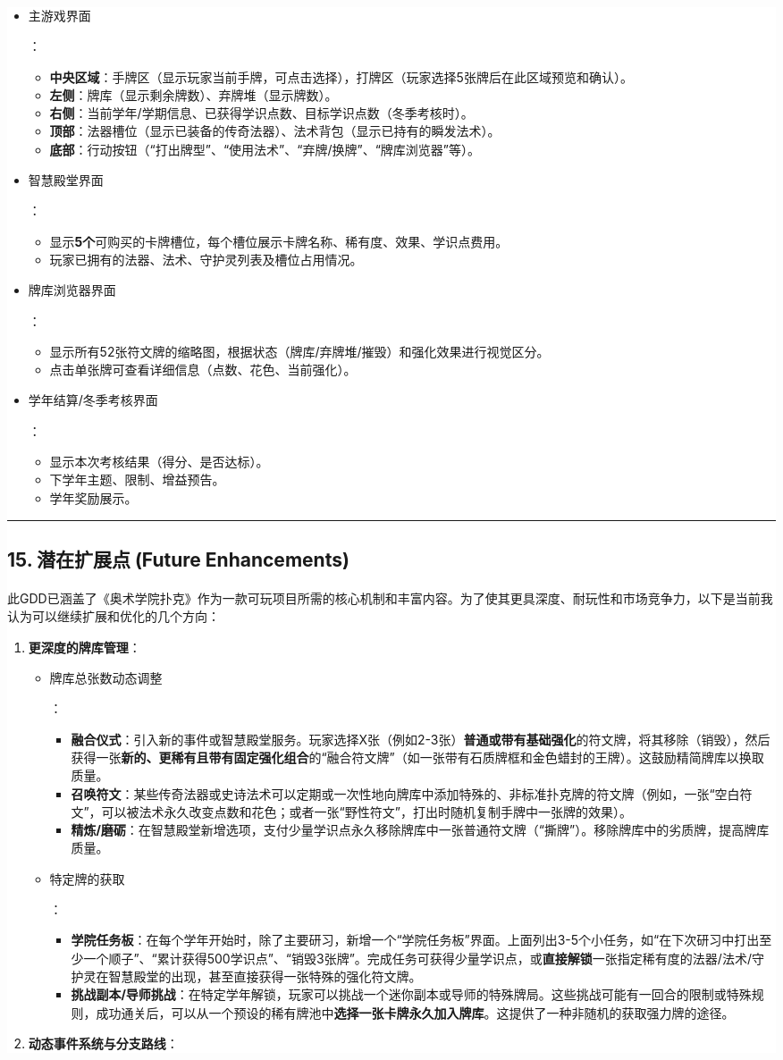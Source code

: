 - 主游戏界面

  ：

  - **中央区域**：手牌区（显示玩家当前手牌，可点击选择），打牌区（玩家选择5张牌后在此区域预览和确认）。
  - **左侧**：牌库（显示剩余牌数）、弃牌堆（显示牌数）。
  - **右侧**：当前学年/学期信息、已获得学识点数、目标学识点数（冬季考核时）。
  - **顶部**：法器槽位（显示已装备的传奇法器）、法术背包（显示已持有的瞬发法术）。
  - **底部**：行动按钮（“打出牌型”、“使用法术”、“弃牌/换牌”、“牌库浏览器”等）。

- 智慧殿堂界面

  ：

  - 显示**5个**可购买的卡牌槽位，每个槽位展示卡牌名称、稀有度、效果、学识点费用。
  - 玩家已拥有的法器、法术、守护灵列表及槽位占用情况。

- 牌库浏览器界面

  ：

  - 显示所有52张符文牌的缩略图，根据状态（牌库/弃牌堆/摧毁）和强化效果进行视觉区分。
  - 点击单张牌可查看详细信息（点数、花色、当前强化）。

- 学年结算/冬季考核界面

  ：

  - 显示本次考核结果（得分、是否达标）。
  - 下学年主题、限制、增益预告。
  - 学年奖励展示。

------

## 15. 潜在扩展点 (Future Enhancements)

此GDD已涵盖了《奥术学院扑克》作为一款可玩项目所需的核心机制和丰富内容。为了使其更具深度、耐玩性和市场竞争力，以下是当前我认为可以继续扩展和优化的几个方向：

1. **更深度的牌库管理**：

   - 牌库总张数动态调整

     ：

     - **融合仪式**：引入新的事件或智慧殿堂服务。玩家选择X张（例如2-3张）**普通或带有基础强化**的符文牌，将其移除（销毁），然后获得一张**新的、更稀有且带有固定强化组合**的“融合符文牌”（如一张带有石质牌框和金色蜡封的王牌）。这鼓励精简牌库以换取质量。
     - **召唤符文**：某些传奇法器或史诗法术可以定期或一次性地向牌库中添加特殊的、非标准扑克牌的符文牌（例如，一张“空白符文”，可以被法术永久改变点数和花色；或者一张“野性符文”，打出时随机复制手牌中一张牌的效果）。
     - **精炼/磨砺**：在智慧殿堂新增选项，支付少量学识点永久移除牌库中一张普通符文牌（“撕牌”）。移除牌库中的劣质牌，提高牌库质量。

   - 特定牌的获取

     ：

     - **学院任务板**：在每个学年开始时，除了主要研习，新增一个“学院任务板”界面。上面列出3-5个小任务，如“在下次研习中打出至少一个顺子”、“累计获得500学识点”、“销毁3张牌”。完成任务可获得少量学识点，或**直接解锁**一张指定稀有度的法器/法术/守护灵在智慧殿堂的出现，甚至直接获得一张特殊的强化符文牌。
     - **挑战副本/导师挑战**：在特定学年解锁，玩家可以挑战一个迷你副本或导师的特殊牌局。这些挑战可能有一回合的限制或特殊规则，成功通关后，可以从一个预设的稀有牌池中**选择一张卡牌永久加入牌库**。这提供了一种非随机的获取强力牌的途径。

2. **动态事件系统与分支路线**：
